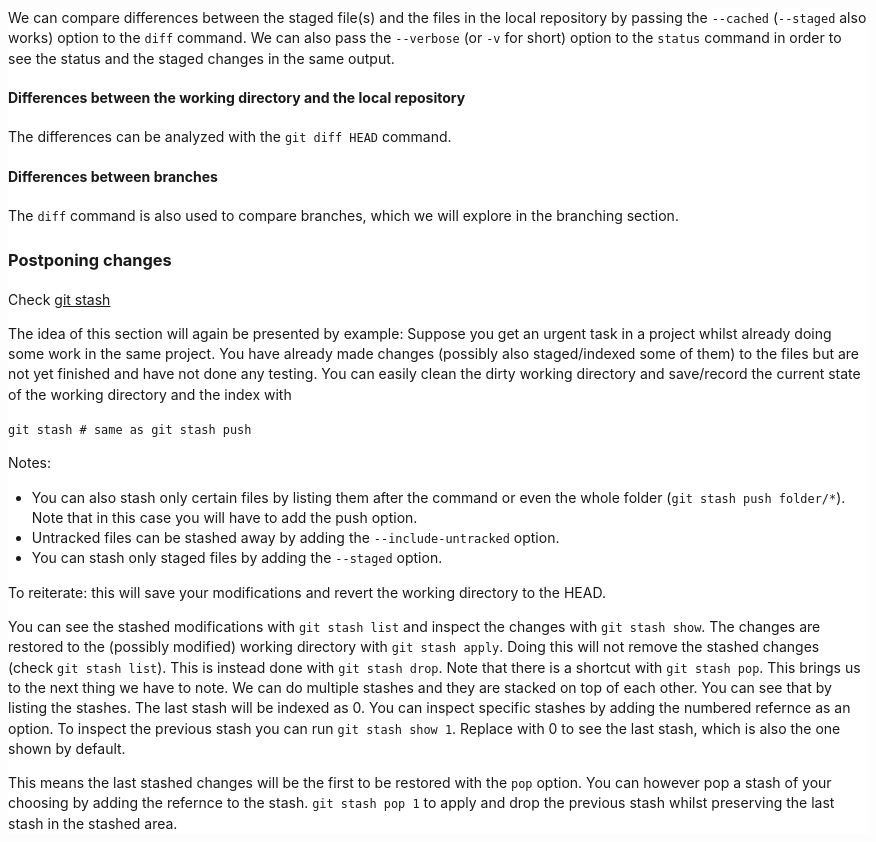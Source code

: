 We can compare differences between the staged file(s) and the files in the local repository by passing the `--cached` (`--staged` also works) option to the `diff` command.
We can also pass the `--verbose` (or `-v` for short) option to the `status` command in order to see the status and the staged changes in the same output.

#### Differences between the working directory and the local repository

The differences can be analyzed with the `git diff HEAD` command.

#### Differences between branches

The `diff` command is also used to compare branches, which we will explore in the branching section.





### Postponing changes 

Check [git stash](https://git-scm.com/docs/git-stash) 

The idea of this section will again be presented by example:
Suppose you get an urgent task in a project whilst already doing some work in the same project. 
You have already made changes (possibly also staged/indexed some of them) to the files but are not yet finished and have not done any testing. 
You can easily clean the dirty working directory and save/record the current state of the working directory and the index with
```
git stash # same as git stash push
```

Notes:
- You can also stash only certain files by listing them after the command or even the whole folder (`git stash push folder/*`). Note that in this case you will have to add the push option.
- Untracked files can be stashed away by adding the `--include-untracked` option.
- You can stash only staged files by adding the `--staged` option.


To reiterate: this will save your modifications and revert the working directory to the HEAD. 

You can see the stashed modifications with `git stash list` and inspect the changes with `git stash show`.
The changes are restored to the (possibly modified) working directory with `git stash apply`. Doing this will not remove the stashed changes (check `git stash list`).
This is instead done with `git stash drop`. Note that there is a shortcut with `git stash pop`. 
This brings us to the next thing we have to note. We can do multiple stashes and they are stacked on top of each other. 
You can see that by listing the stashes. The last stash will be indexed as 0. You can inspect specific stashes by adding the numbered refernce as an option.
To inspect the previous stash you can run `git stash show 1`. Replace with 0 to see the last stash, which is also the one shown by default.

This means the last stashed changes will be the first to be restored with the `pop` option.
You can however pop a stash of your choosing by adding the refernce to the stash. `git stash pop 1` to apply and drop the previous stash whilst preserving the last stash in the stashed area.
